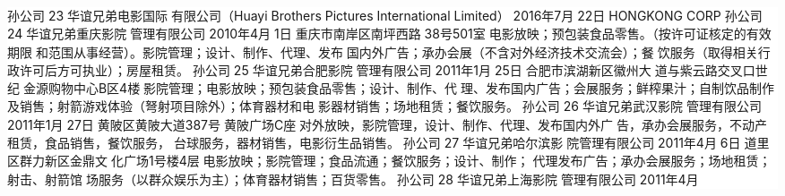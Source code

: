 孙公司
23
华谊兄弟电影国际
有限公司（Huayi
Brothers
Pictures
International
Limited）
2016年7月
22日
HONGKONG
CORP
孙公司
24
华谊兄弟重庆影院
管理有限公司
2010年4月
1日
重庆市南岸区南坪西路
38号501室
电影放映；预包装食品零售。（按许可证核定的有效期限
和范围从事经营）。影院管理；设计、制作、代理、发布
国内外广告；承办会展（不含对外经济技术交流会）；餐
饮服务（取得相关行政许可后方可执业）；房屋租赁。
孙公司
25
华谊兄弟合肥影院
管理有限公司
2011年1月
25日
合肥市滨湖新区徽州大
道与紫云路交叉口世纪
金源购物中心B区4楼
影院管理；电影放映；预包装食品零售；设计、制作、代
理、发布国内广告；会展服务；鲜榨果汁；自制饮品制作
及销售；射箭游戏体验（弩射项目除外）；体育器材和电
影器材销售；场地租赁；餐饮服务。
孙公司
26
华谊兄弟武汉影院
管理有限公司
2011年1月
27日
黄陂区黄陂大道387号
黄陂广场C座
对外放映，影院管理，设计、制作、代理、发布国内外广
告，承办会展服务，不动产租赁，食品销售，餐饮服务，
台球服务，器材销售，电影衍生品销售。
孙公司
27
华谊兄弟哈尔滨影
院管理有限公司
2011年4月
6日
道里区群力新区金鼎文
化广场1号楼4层
电影放映；影院管理；食品流通；餐饮服务；设计、制作；
代理发布广告；承办会展服务；场地租赁；射击、射箭馆
场服务（以群众娱乐为主）；体育器材销售；百货零售。
孙公司
28
华谊兄弟上海影院
管理有限公司
2011年4月